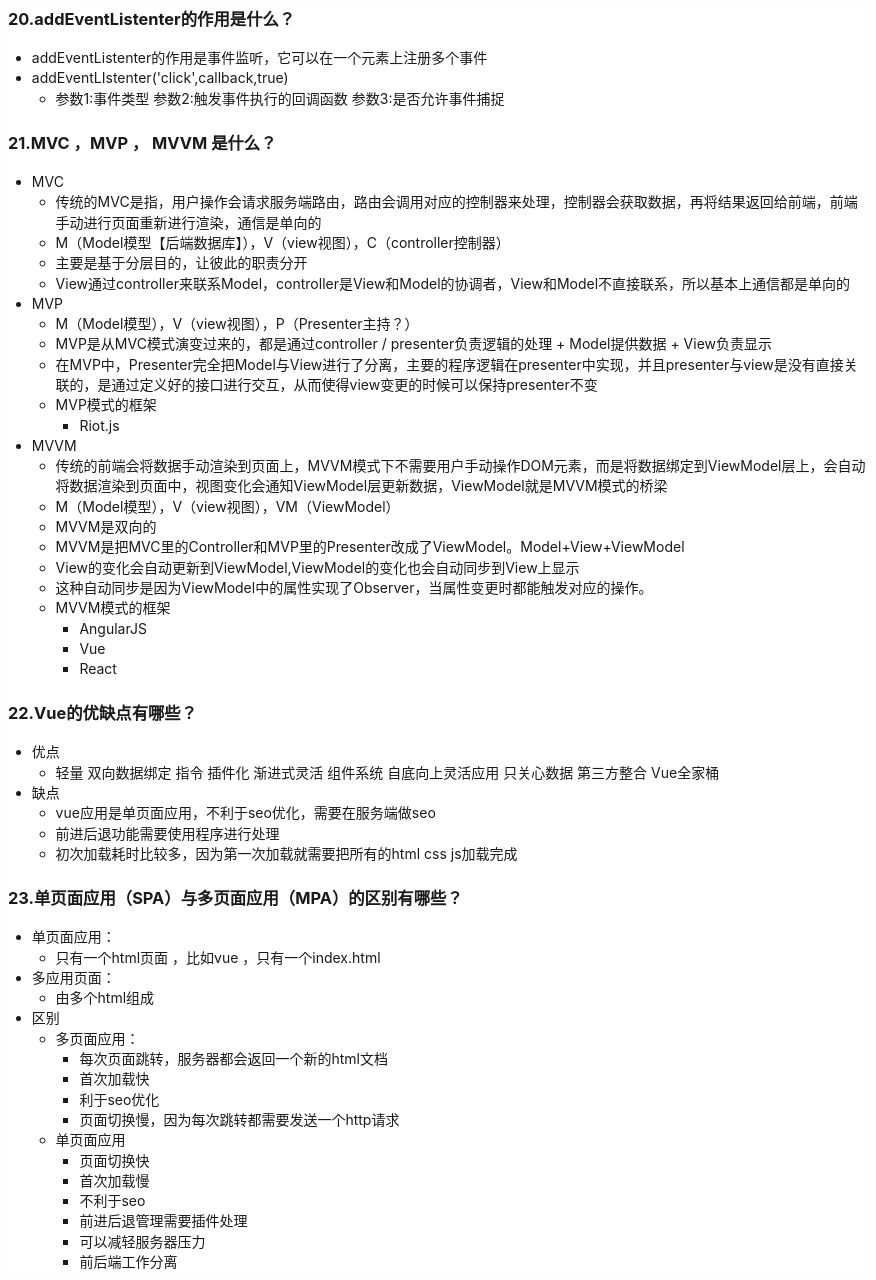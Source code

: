 ### 20.addEventListenter的作用是什么？

- addEventListenter的作用是事件监听，它可以在一个元素上注册多个事件
- addEventLIstenter('click',callback,true)
  - 参数1:事件类型   参数2:触发事件执行的回调函数   参数3:是否允许事件捕捉

### 21.MVC ，MVP ， MVVM 是什么？

- MVC
  - 传统的MVC是指，用户操作会请求服务端路由，路由会调用对应的控制器来处理，控制器会获取数据，再将结果返回给前端，前端手动进行页面重新进行渲染，通信是单向的
  - M（Model模型【后端数据库】），V（view视图），C（controller控制器）
  - 主要是基于分层目的，让彼此的职责分开
  - View通过controller来联系Model，controller是View和Model的协调者，View和Model不直接联系，所以基本上通信都是单向的
- MVP
  - M（Model模型），V（view视图），P（Presenter主持？）
  - MVP是从MVC模式演变过来的，都是通过controller / presenter负责逻辑的处理 + Model提供数据 + View负责显示
  - 在MVP中，Presenter完全把Model与View进行了分离，主要的程序逻辑在presenter中实现，并且presenter与view是没有直接关联的，是通过定义好的接口进行交互，从而使得view变更的时候可以保持presenter不变
  - MVP模式的框架
    - Riot.js
- MVVM
  - 传统的前端会将数据手动渲染到页面上，MVVM模式下不需要用户手动操作DOM元素，而是将数据绑定到ViewModel层上，会自动将数据渲染到页面中，视图变化会通知ViewModel层更新数据，ViewModel就是MVVM模式的桥梁
  - M（Model模型），V（view视图），VM（ViewModel）
  - MVVM是双向的
  - MVVM是把MVC里的Controller和MVP里的Presenter改成了ViewModel。Model+View+ViewModel
  - View的变化会自动更新到ViewModel,ViewModel的变化也会自动同步到View上显示
  - 这种自动同步是因为ViewModel中的属性实现了Observer，当属性变更时都能触发对应的操作。
  - MVVM模式的框架
    - AngularJS
    - Vue
    - React

### 22.Vue的优缺点有哪些？

- 优点
  - 轻量 双向数据绑定 指令 插件化 渐进式灵活 组件系统 自底向上灵活应用 只关心数据 第三方整合 Vue全家桶
- 缺点
  - vue应用是单页面应用，不利于seo优化，需要在服务端做seo
  - 前进后退功能需要使用程序进行处理
  - 初次加载耗时比较多，因为第一次加载就需要把所有的html css js加载完成

### 23.单页面应用（SPA）与多页面应用（MPA）的区别有哪些？

- 单页面应用：
  - 只有一个html页面 ，比如vue ，只有一个index.html
- 多应用页面：
  - 由多个html组成
- 区别
  - 多页面应用：
    - 每次页面跳转，服务器都会返回一个新的html文档
    - 首次加载快
    - 利于seo优化
    - 页面切换慢，因为每次跳转都需要发送一个http请求
  - 单页面应用
    - 页面切换快
    - 首次加载慢
    - 不利于seo
    - 前进后退管理需要插件处理
    - 可以减轻服务器压力
    - 前后端工作分离
